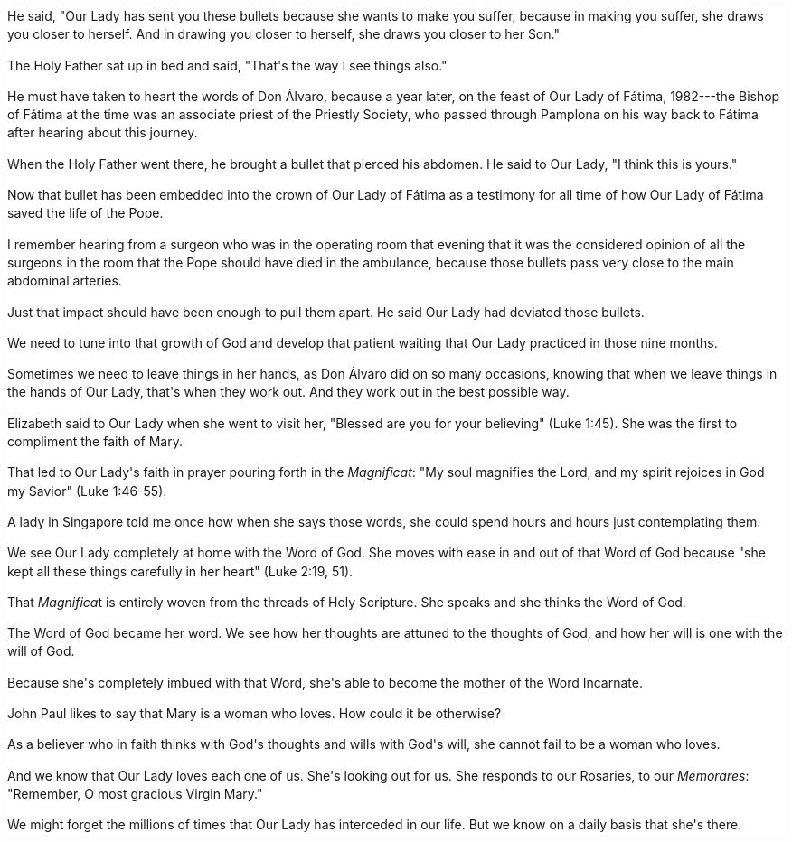 He said, "Our Lady has sent you these bullets because she wants to make you suffer, because in making you suffer, she draws you closer to herself. And in drawing you closer to herself, she draws you closer to her Son."

The Holy Father sat up in bed and said, "That's the way I see things also."

He must have taken to heart the words of Don Álvaro, because a year later, on the feast of Our Lady of Fátima, 1982---the Bishop of Fátima at the time was an associate priest of the Priestly Society, who passed through Pamplona on his way back to Fátima after hearing about this journey.

When the Holy Father went there, he brought a bullet that pierced his abdomen. He said to Our Lady, "I think this is yours."

Now that bullet has been embedded into the crown of Our Lady of Fátima as a testimony for all time of how Our Lady of Fátima saved the life of the Pope.

I remember hearing from a surgeon who was in the operating room that evening that it was the considered opinion of all the surgeons in the room that the Pope should have died in the ambulance, because those bullets pass very close to the main abdominal arteries.

Just that impact should have been enough to pull them apart. He said Our Lady had deviated those bullets.

We need to tune into that growth of God and develop that patient waiting that Our Lady practiced in those nine months.

Sometimes we need to leave things in her hands, as Don Álvaro did on so many occasions, knowing that when we leave things in the hands of Our Lady, that\'s when they work out. And they work out in the best possible way.

Elizabeth said to Our Lady when she went to visit her, "Blessed are you for your believing" (Luke 1:45). She was the first to compliment the faith of Mary.

That led to Our Lady\'s faith in prayer pouring forth in the *Magnificat*: "My soul magnifies the Lord, and my spirit rejoices in God my Savior" (Luke 1:46-55).

A lady in Singapore told me once how when she says those words, she could spend hours and hours just contemplating them.

We see Our Lady completely at home with the Word of God. She moves with ease in and out of that Word of God because "she kept all these things carefully in her heart" (Luke 2:19, 51).

That *Magnifica*t is entirely woven from the threads of Holy Scripture. She speaks and she thinks the Word of God.

The Word of God became her word. We see how her thoughts are attuned to the thoughts of God, and how her will is one with the will of God.

Because she\'s completely imbued with that Word, she\'s able to become the mother of the Word Incarnate.

John Paul likes to say that Mary is a woman who loves. How could it be otherwise?

As a believer who in faith thinks with God\'s thoughts and wills with God\'s will, she cannot fail to be a woman who loves.

And we know that Our Lady loves each one of us. She\'s looking out for us. She responds to our Rosaries, to our *Memorares*: "Remember, O most gracious Virgin Mary."

We might forget the millions of times that Our Lady has interceded in our life. But we know on a daily basis that she's there.
